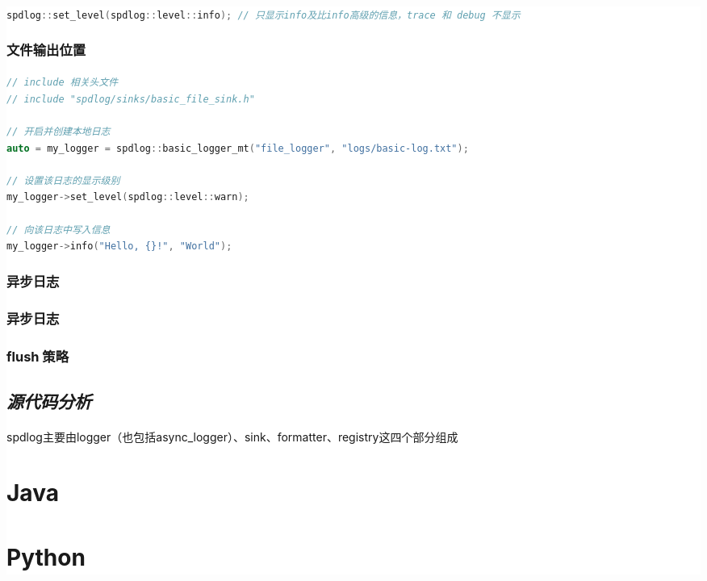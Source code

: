 ```c++
spdlog::set_level(spdlog::level::info); // 只显示info及比info高级的信息，trace 和 debug 不显示
```



### 文件输出位置

```c++
// include 相关头文件
// include "spdlog/sinks/basic_file_sink.h"

// 开启并创建本地日志
auto = my_logger = spdlog::basic_logger_mt("file_logger", "logs/basic-log.txt");

// 设置该日志的显示级别
my_logger->set_level(spdlog::level::warn);

// 向该日志中写入信息
my_logger->info("Hello, {}!", "World");
```



### 异步日志

### 异步日志

### flush 策略

## *源代码分析*

spdlog主要由logger（也包括async_logger）、sink、formatter、registry这四个部分组成



# Java

# Python

